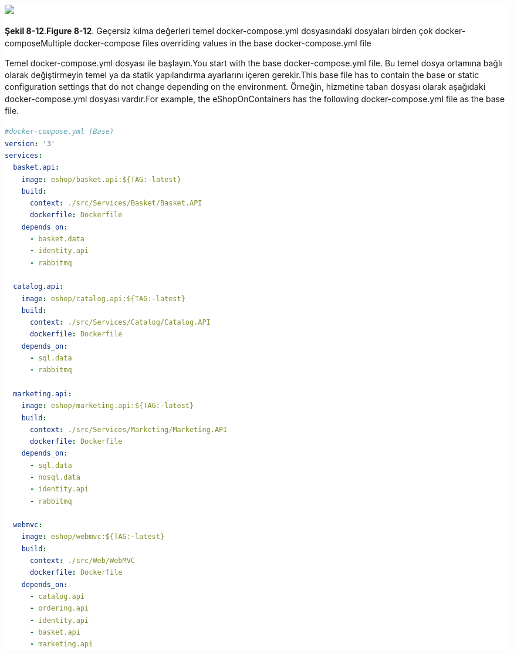![](./media/image13.png)

<span data-ttu-id="b0c16-189">**Şekil 8-12**.</span><span class="sxs-lookup"><span data-stu-id="b0c16-189">**Figure 8-12**.</span></span> <span data-ttu-id="b0c16-190">Geçersiz kılma değerleri temel docker-compose.yml dosyasındaki dosyaları birden çok docker-compose</span><span class="sxs-lookup"><span data-stu-id="b0c16-190">Multiple docker-compose files overriding values in the base docker-compose.yml file</span></span>

<span data-ttu-id="b0c16-191">Temel docker-compose.yml dosyası ile başlayın.</span><span class="sxs-lookup"><span data-stu-id="b0c16-191">You start with the base docker-compose.yml file.</span></span> <span data-ttu-id="b0c16-192">Bu temel dosya ortamına bağlı olarak değiştirmeyin temel ya da statik yapılandırma ayarlarını içeren gerekir.</span><span class="sxs-lookup"><span data-stu-id="b0c16-192">This base file has to contain the base or static configuration settings that do not change depending on the environment.</span></span> <span data-ttu-id="b0c16-193">Örneğin, hizmetine taban dosyası olarak aşağıdaki docker-compose.yml dosyası vardır.</span><span class="sxs-lookup"><span data-stu-id="b0c16-193">For example, the eShopOnContainers has the following docker-compose.yml file as the base file.</span></span>

```yml
#docker-compose.yml (Base)
version: '3'
services:
  basket.api:
    image: eshop/basket.api:${TAG:-latest}
    build:
      context: ./src/Services/Basket/Basket.API
      dockerfile: Dockerfile    
    depends_on:
      - basket.data
      - identity.api
      - rabbitmq

  catalog.api:
    image: eshop/catalog.api:${TAG:-latest}
    build:
      context: ./src/Services/Catalog/Catalog.API
      dockerfile: Dockerfile    
    depends_on:
      - sql.data
      - rabbitmq

  marketing.api:
    image: eshop/marketing.api:${TAG:-latest}
    build:
      context: ./src/Services/Marketing/Marketing.API
      dockerfile: Dockerfile    
    depends_on:
      - sql.data
      - nosql.data
      - identity.api
      - rabbitmq

  webmvc:
    image: eshop/webmvc:${TAG:-latest}
    build:
      context: ./src/Web/WebMVC
      dockerfile: Dockerfile    
    depends_on:
      - catalog.api
      - ordering.api
      - identity.api
      - basket.api
      - marketing.api

```